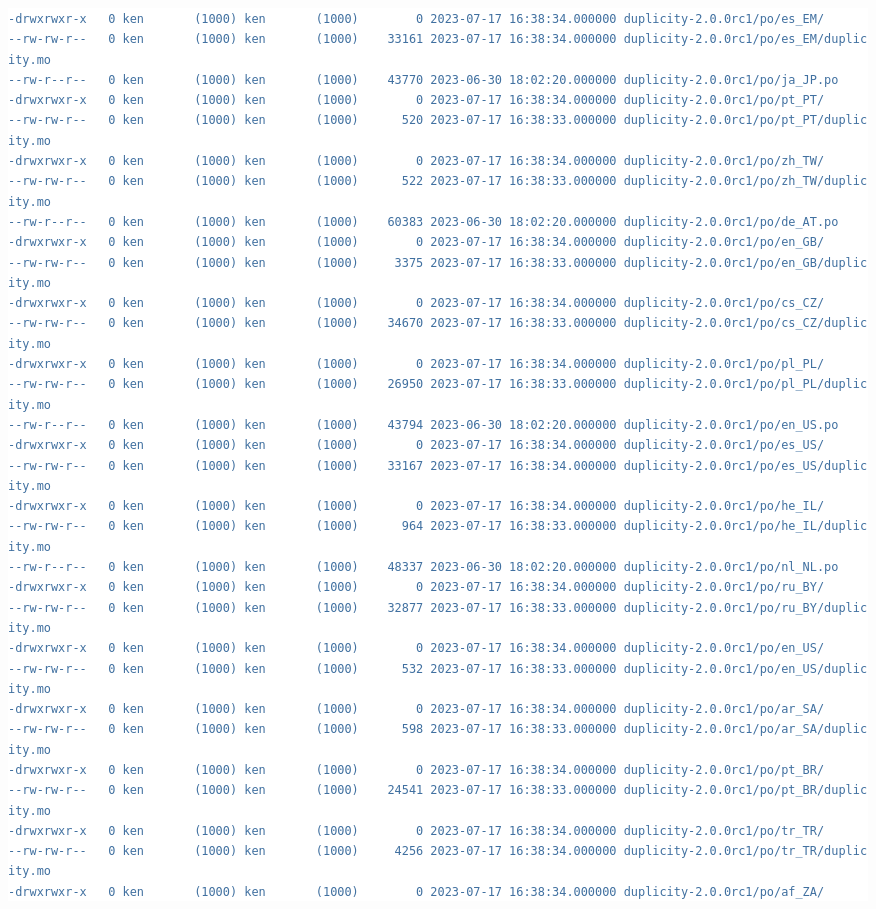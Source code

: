 ```diff
-drwxrwxr-x   0 ken       (1000) ken       (1000)        0 2023-07-17 16:38:34.000000 duplicity-2.0.0rc1/po/es_EM/
--rw-rw-r--   0 ken       (1000) ken       (1000)    33161 2023-07-17 16:38:34.000000 duplicity-2.0.0rc1/po/es_EM/duplicity.mo
--rw-r--r--   0 ken       (1000) ken       (1000)    43770 2023-06-30 18:02:20.000000 duplicity-2.0.0rc1/po/ja_JP.po
-drwxrwxr-x   0 ken       (1000) ken       (1000)        0 2023-07-17 16:38:34.000000 duplicity-2.0.0rc1/po/pt_PT/
--rw-rw-r--   0 ken       (1000) ken       (1000)      520 2023-07-17 16:38:33.000000 duplicity-2.0.0rc1/po/pt_PT/duplicity.mo
-drwxrwxr-x   0 ken       (1000) ken       (1000)        0 2023-07-17 16:38:34.000000 duplicity-2.0.0rc1/po/zh_TW/
--rw-rw-r--   0 ken       (1000) ken       (1000)      522 2023-07-17 16:38:33.000000 duplicity-2.0.0rc1/po/zh_TW/duplicity.mo
--rw-r--r--   0 ken       (1000) ken       (1000)    60383 2023-06-30 18:02:20.000000 duplicity-2.0.0rc1/po/de_AT.po
-drwxrwxr-x   0 ken       (1000) ken       (1000)        0 2023-07-17 16:38:34.000000 duplicity-2.0.0rc1/po/en_GB/
--rw-rw-r--   0 ken       (1000) ken       (1000)     3375 2023-07-17 16:38:33.000000 duplicity-2.0.0rc1/po/en_GB/duplicity.mo
-drwxrwxr-x   0 ken       (1000) ken       (1000)        0 2023-07-17 16:38:34.000000 duplicity-2.0.0rc1/po/cs_CZ/
--rw-rw-r--   0 ken       (1000) ken       (1000)    34670 2023-07-17 16:38:33.000000 duplicity-2.0.0rc1/po/cs_CZ/duplicity.mo
-drwxrwxr-x   0 ken       (1000) ken       (1000)        0 2023-07-17 16:38:34.000000 duplicity-2.0.0rc1/po/pl_PL/
--rw-rw-r--   0 ken       (1000) ken       (1000)    26950 2023-07-17 16:38:33.000000 duplicity-2.0.0rc1/po/pl_PL/duplicity.mo
--rw-r--r--   0 ken       (1000) ken       (1000)    43794 2023-06-30 18:02:20.000000 duplicity-2.0.0rc1/po/en_US.po
-drwxrwxr-x   0 ken       (1000) ken       (1000)        0 2023-07-17 16:38:34.000000 duplicity-2.0.0rc1/po/es_US/
--rw-rw-r--   0 ken       (1000) ken       (1000)    33167 2023-07-17 16:38:34.000000 duplicity-2.0.0rc1/po/es_US/duplicity.mo
-drwxrwxr-x   0 ken       (1000) ken       (1000)        0 2023-07-17 16:38:34.000000 duplicity-2.0.0rc1/po/he_IL/
--rw-rw-r--   0 ken       (1000) ken       (1000)      964 2023-07-17 16:38:33.000000 duplicity-2.0.0rc1/po/he_IL/duplicity.mo
--rw-r--r--   0 ken       (1000) ken       (1000)    48337 2023-06-30 18:02:20.000000 duplicity-2.0.0rc1/po/nl_NL.po
-drwxrwxr-x   0 ken       (1000) ken       (1000)        0 2023-07-17 16:38:34.000000 duplicity-2.0.0rc1/po/ru_BY/
--rw-rw-r--   0 ken       (1000) ken       (1000)    32877 2023-07-17 16:38:33.000000 duplicity-2.0.0rc1/po/ru_BY/duplicity.mo
-drwxrwxr-x   0 ken       (1000) ken       (1000)        0 2023-07-17 16:38:34.000000 duplicity-2.0.0rc1/po/en_US/
--rw-rw-r--   0 ken       (1000) ken       (1000)      532 2023-07-17 16:38:33.000000 duplicity-2.0.0rc1/po/en_US/duplicity.mo
-drwxrwxr-x   0 ken       (1000) ken       (1000)        0 2023-07-17 16:38:34.000000 duplicity-2.0.0rc1/po/ar_SA/
--rw-rw-r--   0 ken       (1000) ken       (1000)      598 2023-07-17 16:38:33.000000 duplicity-2.0.0rc1/po/ar_SA/duplicity.mo
-drwxrwxr-x   0 ken       (1000) ken       (1000)        0 2023-07-17 16:38:34.000000 duplicity-2.0.0rc1/po/pt_BR/
--rw-rw-r--   0 ken       (1000) ken       (1000)    24541 2023-07-17 16:38:33.000000 duplicity-2.0.0rc1/po/pt_BR/duplicity.mo
-drwxrwxr-x   0 ken       (1000) ken       (1000)        0 2023-07-17 16:38:34.000000 duplicity-2.0.0rc1/po/tr_TR/
--rw-rw-r--   0 ken       (1000) ken       (1000)     4256 2023-07-17 16:38:34.000000 duplicity-2.0.0rc1/po/tr_TR/duplicity.mo
-drwxrwxr-x   0 ken       (1000) ken       (1000)        0 2023-07-17 16:38:34.000000 duplicity-2.0.0rc1/po/af_ZA/
```